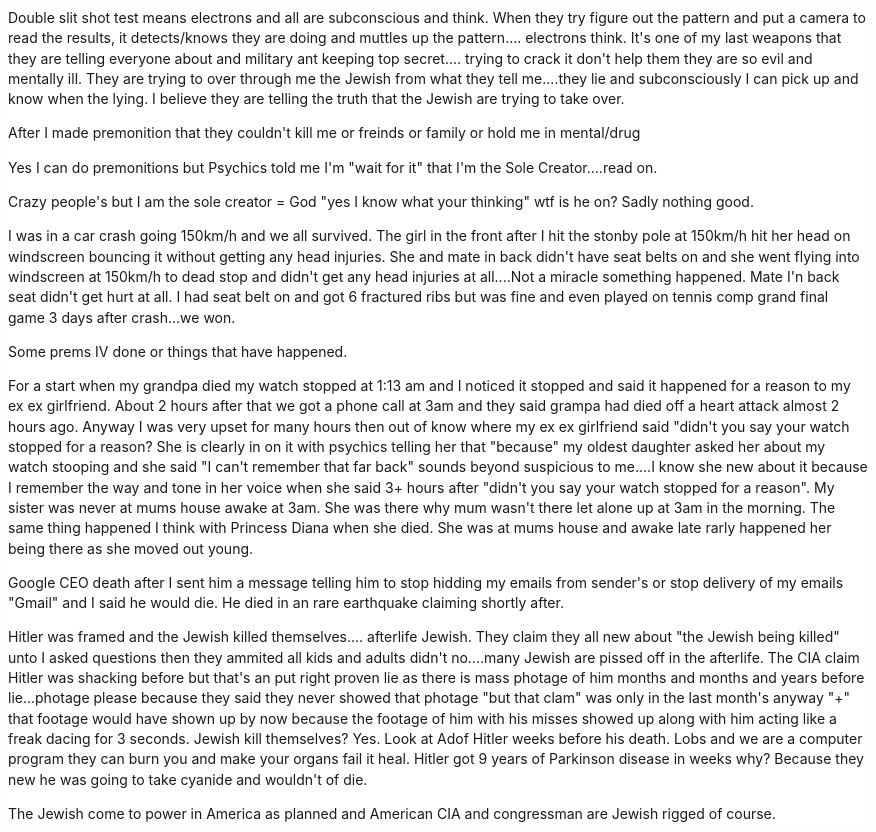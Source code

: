 Double slit shot test means electrons and all are subconscious and think. When they try figure out the pattern and put a camera to read the results, it detects/knows they are doing and muttles up the pattern.... electrons think. It's one of my last weapons that they are telling everyone about and military ant keeping top secret.... trying to crack it don't help them they are so evil and mentally ill. They are trying to over through me the Jewish from what they tell me....they lie and subconsciously I can pick up and know when the lying. I believe they are telling the truth that the Jewish are trying to take over.

After I made premonition that they couldn't kill me or freinds or family or hold me in mental/drug

Yes I can do premonitions but Psychics told me I'm "wait for it" that I'm the Sole Creator....read on.

Crazy people's but I am the sole creator = God "yes I know what your thinking" wtf is he on? Sadly nothing good.

I was in a car crash going 150km/h and we all survived. The girl in the front after I hit the stonby pole at 150km/h hit her head on windscreen bouncing it without getting any head injuries. She and mate in back didn't have seat belts on and she went flying into windscreen at 150km/h to dead stop and didn't get any head injuries at all....Not a miracle something happened. Mate I'n back seat didn't get hurt at all. I had seat belt on and got 6 fractured ribs but was fine and even played on tennis comp grand final game 3 days after crash...we won.

Some prems IV done or things that have happened.

For a start when my grandpa died my watch stopped at 1:13 am and I noticed it stopped and said it happened for a reason to my ex ex girlfriend. About 2 hours after that we got a phone call at 3am and they said grampa had died off a heart attack almost 2 hours ago.
Anyway I was very upset for many hours then out of know where my ex ex girlfriend said "didn't you say your watch stopped for a reason? She is clearly in on it with psychics telling her that "because" my oldest daughter asked her about my watch stooping and she said "I can't remember that far back" sounds beyond suspicious to me....I know she new about it because I remember the way and tone in her voice when she said 3+ hours after "didn't you say your watch stopped for a reason".
My sister was never at mums house awake at 3am. She was there why mum wasn't there let alone up at 3am in the morning. The same thing happened I think with Princess Diana when she died. She was at mums house and awake late rarly happened her being there as she moved out young.

Google CEO death after I sent him a message telling him to stop hidding my emails from sender's or stop delivery of my emails "Gmail" and I said he would die. He died in an rare earthquake claiming shortly after.

Hitler was framed and the Jewish killed themselves.... afterlife Jewish. They claim they all new about "the Jewish being killed" unto I asked questions then they ammited all kids and adults didn't no....many Jewish are pissed off in the afterlife.
The CIA claim Hitler was shacking before but that's an put right proven lie as there is mass photage of him months and months and years before lie...photage please because they said they never showed that photage "but that clam" was only in the last month's anyway "+" that footage would have shown up by now because the footage of him with his misses showed up along with him acting like a freak dacing for 3 seconds.
Jewish kill themselves? Yes. Look at Adof Hitler weeks before his death. Lobs and we are a computer program they can burn you and make your organs fail it heal. Hitler got 9 years of Parkinson disease in weeks why? Because they new he was going to take cyanide and wouldn't of die.

The Jewish come to power in America as planned and American CIA and congressman are Jewish rigged of course.
